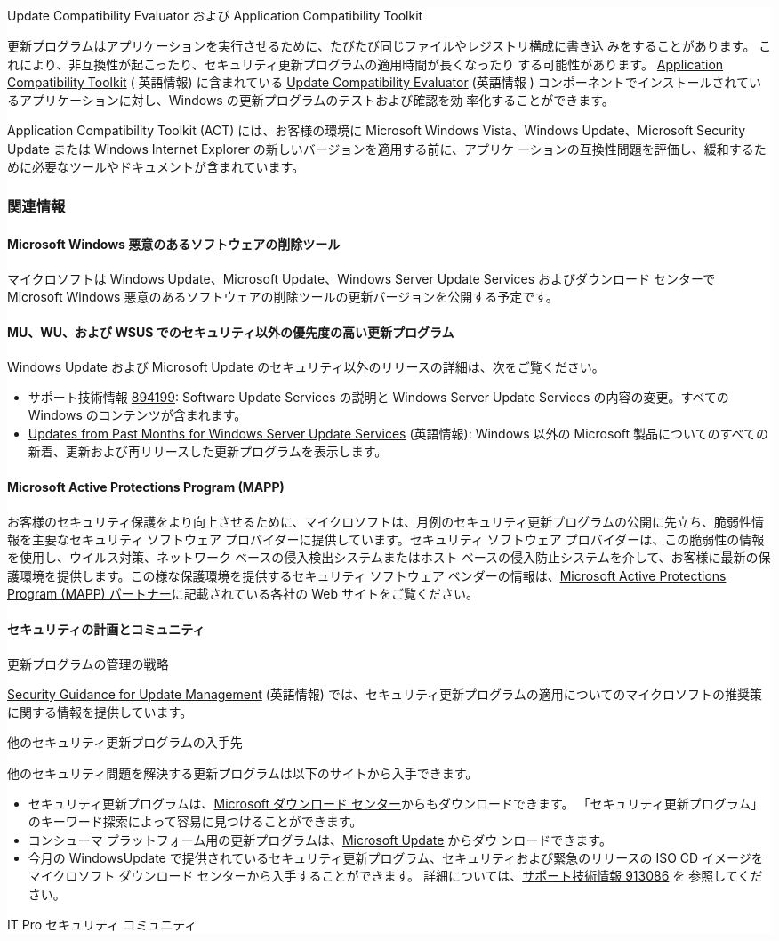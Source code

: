 Update Compatibility Evaluator および Application Compatibility Toolkit

更新プログラムはアプリケーションを実行させるために、たびたび同じファイルやレジストリ構成に書き込 みをすることがあります。 これにより、非互換性が起こったり、セキュリティ更新プログラムの適用時間が長くなったり する可能性があります。 [Application Compatibility Toolkit](http://www.microsoft.com/downloads/details.aspx?displaylang=ja&familyid=24da89e9-b581-47b0-b45e-492dd6da2971&displaylang=en) ( 英語情報) に含まれている [Update Compatibility Evaluator](http://technet2.microsoft.com/windowsvista/en/library/4279e239-37a4-44aa-aec5-4e70fe39f9de1033.mspx?mfr=true) (英語情報 ) コンポーネントでインストールされているアプリケーションに対し、Windows の更新プログラムのテストおよび確認を効 率化することができます。

Application Compatibility Toolkit (ACT) には、お客様の環境に Microsoft Windows Vista、Windows Update、Microsoft Security Update または Windows Internet Explorer の新しいバージョンを適用する前に、アプリケ ーションの互換性問題を評価し、緩和するために必要なツールやドキュメントが含まれています。

### 関連情報

#### Microsoft Windows 悪意のあるソフトウェアの削除ツール

マイクロソフトは Windows Update、Microsoft Update、Windows Server Update Services およびダウンロード センターで Microsoft Windows 悪意のあるソフトウェアの削除ツールの更新バージョンを公開する予定です。

#### MU、WU、および WSUS でのセキュリティ以外の優先度の高い更新プログラム

Windows Update および Microsoft Update のセキュリティ以外のリリースの詳細は、次をご覧ください。

-   サポート技術情報 [894199](http://support.microsoft.com/kb/894199/): Software Update Services の説明と Windows Server Update Services の内容の変更。すべての Windows のコンテンツが含まれます。
-   [Updates from Past Months for Windows Server Update Services](http://technet.microsoft.com/en-us/wsus/bb456965.aspx) (英語情報): Windows 以外の Microsoft 製品についてのすべての新着、更新および再リリースした更新プログラムを表示します。

#### Microsoft Active Protections Program (MAPP)

お客様のセキュリティ保護をより向上させるために、マイクロソフトは、月例のセキュリティ更新プログラムの公開に先立ち、脆弱性情報を主要なセキュリティ ソフトウェア プロバイダーに提供しています。セキュリティ ソフトウェア プロバイダーは、この脆弱性の情報を使用し、ウイルス対策、ネットワーク ベースの侵入検出システムまたはホスト ベースの侵入防止システムを介して、お客様に最新の保護環境を提供します。この様な保護環境を提供するセキュリティ ソフトウェア ベンダーの情報は、[Microsoft Active Protections Program (MAPP) パートナー](http://www.microsoft.com/ja-jp/security/msrc/mapp.aspx)に記載されている各社の Web サイトをご覧ください。

#### セキュリティの計画とコミュニティ

更新プログラムの管理の戦略

[Security Guidance for Update Management](http://go.microsoft.com/fwlink/?linkid=21168) (英語情報) では、セキュリティ更新プログラムの適用についてのマイクロソフトの推奨策 に関する情報を提供しています。

他のセキュリティ更新プログラムの入手先

他のセキュリティ問題を解決する更新プログラムは以下のサイトから入手できます。

-   セキュリティ更新プログラムは、[Microsoft ダウンロード センター](http://www.microsoft.com/downloads/ja-jp/results.aspx?%20pocid=&amp;freetext=%u30bb%u30ad%u30e5%u30ea%u30c6%u30a3%u66f4%u65b0%u30d7%u30ed%20%u30b0%u30e9%u30e0&amp;displaylang=ja)からもダウンロードできます。 「セキュリティ更新プログラム」のキーワード探索によって容易に見つけることができます。
-   コンシューマ プラットフォーム用の更新プログラムは、[Microsoft Update](http://go.microsoft.com/fwlink/?linkid=40747) からダウ ンロードできます。
-   今月の WindowsUpdate で提供されているセキュリティ更新プログラム、セキュリティおよび緊急のリリースの ISO CD イメージをマイクロソフト ダウンロード センターから入手することができます。 詳細については、[サポート技術情報 913086](http://support.microsoft.com/kb/913086) を 参照してください。

IT Pro セキュリティ コミュニティ
